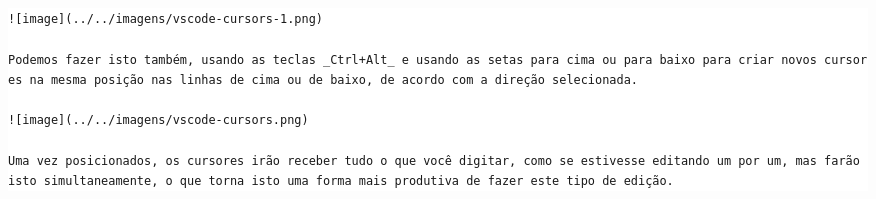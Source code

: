     ![image](../../imagens/vscode-cursors-1.png)
    
    Podemos fazer isto também, usando as teclas _Ctrl+Alt_ e usando as setas para cima ou para baixo para criar novos cursores na mesma posição nas linhas de cima ou de baixo, de acordo com a direção selecionada.
    
    ![image](../../imagens/vscode-cursors.png)

    Uma vez posicionados, os cursores irão receber tudo o que você digitar, como se estivesse editando um por um, mas farão isto simultaneamente, o que torna isto uma forma mais produtiva de fazer este tipo de edição.

